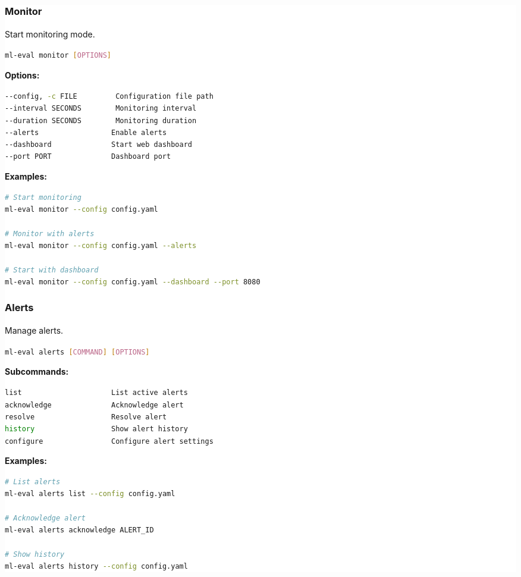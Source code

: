 ### Monitor

Start monitoring mode.

```bash
ml-eval monitor [OPTIONS]
```

**Options:**
```bash
--config, -c FILE         Configuration file path
--interval SECONDS        Monitoring interval
--duration SECONDS        Monitoring duration
--alerts                 Enable alerts
--dashboard              Start web dashboard
--port PORT              Dashboard port
```

**Examples:**
```bash
# Start monitoring
ml-eval monitor --config config.yaml

# Monitor with alerts
ml-eval monitor --config config.yaml --alerts

# Start with dashboard
ml-eval monitor --config config.yaml --dashboard --port 8080
```

### Alerts

Manage alerts.

```bash
ml-eval alerts [COMMAND] [OPTIONS]
```

**Subcommands:**
```bash
list                     List active alerts
acknowledge              Acknowledge alert
resolve                  Resolve alert
history                  Show alert history
configure                Configure alert settings
```

**Examples:**
```bash
# List alerts
ml-eval alerts list --config config.yaml

# Acknowledge alert
ml-eval alerts acknowledge ALERT_ID

# Show history
ml-eval alerts history --config config.yaml
```
